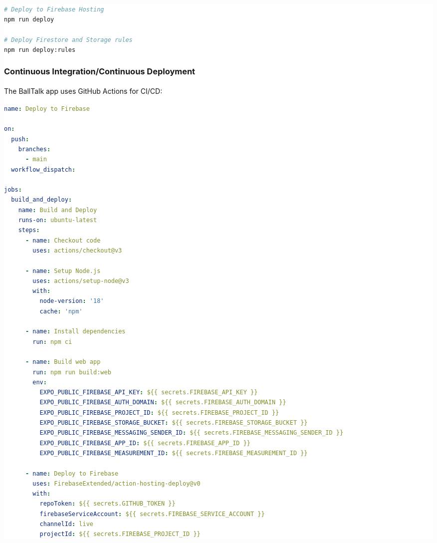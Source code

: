 ```bash
# Deploy to Firebase Hosting
npm run deploy

# Deploy Firestore and Storage rules
npm run deploy:rules
```

### Continuous Integration/Continuous Deployment

The BallTalk app uses GitHub Actions for CI/CD:

```yaml
name: Deploy to Firebase

on:
  push:
    branches:
      - main
  workflow_dispatch:

jobs:
  build_and_deploy:
    name: Build and Deploy
    runs-on: ubuntu-latest
    steps:
      - name: Checkout code
        uses: actions/checkout@v3

      - name: Setup Node.js
        uses: actions/setup-node@v3
        with:
          node-version: '18'
          cache: 'npm'

      - name: Install dependencies
        run: npm ci

      - name: Build web app
        run: npm run build:web
        env:
          EXPO_PUBLIC_FIREBASE_API_KEY: ${{ secrets.FIREBASE_API_KEY }}
          EXPO_PUBLIC_FIREBASE_AUTH_DOMAIN: ${{ secrets.FIREBASE_AUTH_DOMAIN }}
          EXPO_PUBLIC_FIREBASE_PROJECT_ID: ${{ secrets.FIREBASE_PROJECT_ID }}
          EXPO_PUBLIC_FIREBASE_STORAGE_BUCKET: ${{ secrets.FIREBASE_STORAGE_BUCKET }}
          EXPO_PUBLIC_FIREBASE_MESSAGING_SENDER_ID: ${{ secrets.FIREBASE_MESSAGING_SENDER_ID }}
          EXPO_PUBLIC_FIREBASE_APP_ID: ${{ secrets.FIREBASE_APP_ID }}
          EXPO_PUBLIC_FIREBASE_MEASUREMENT_ID: ${{ secrets.FIREBASE_MEASUREMENT_ID }}

      - name: Deploy to Firebase
        uses: FirebaseExtended/action-hosting-deploy@v0
        with:
          repoToken: ${{ secrets.GITHUB_TOKEN }}
          firebaseServiceAccount: ${{ secrets.FIREBASE_SERVICE_ACCOUNT }}
          channelId: live
          projectId: ${{ secrets.FIREBASE_PROJECT_ID }}
``` 